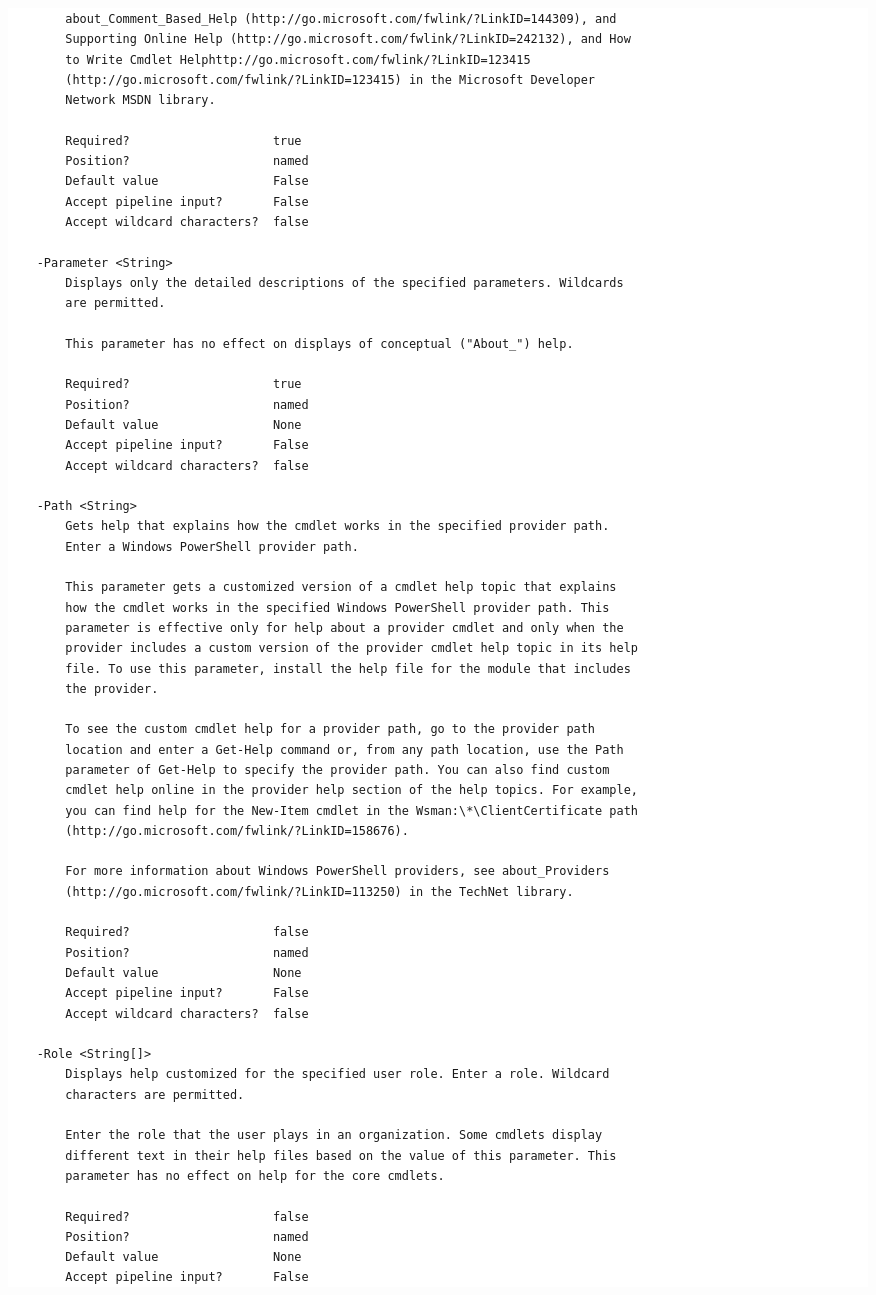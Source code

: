 ```Output
        about_Comment_Based_Help (http://go.microsoft.com/fwlink/?LinkID=144309), and
        Supporting Online Help (http://go.microsoft.com/fwlink/?LinkID=242132), and How
        to Write Cmdlet Helphttp://go.microsoft.com/fwlink/?LinkID=123415
        (http://go.microsoft.com/fwlink/?LinkID=123415) in the Microsoft Developer
        Network MSDN library.

        Required?                    true
        Position?                    named
        Default value                False
        Accept pipeline input?       False
        Accept wildcard characters?  false

    -Parameter <String>
        Displays only the detailed descriptions of the specified parameters. Wildcards
        are permitted.

        This parameter has no effect on displays of conceptual ("About_") help.

        Required?                    true
        Position?                    named
        Default value                None
        Accept pipeline input?       False
        Accept wildcard characters?  false

    -Path <String>
        Gets help that explains how the cmdlet works in the specified provider path.
        Enter a Windows PowerShell provider path.

        This parameter gets a customized version of a cmdlet help topic that explains
        how the cmdlet works in the specified Windows PowerShell provider path. This
        parameter is effective only for help about a provider cmdlet and only when the
        provider includes a custom version of the provider cmdlet help topic in its help
        file. To use this parameter, install the help file for the module that includes
        the provider.

        To see the custom cmdlet help for a provider path, go to the provider path
        location and enter a Get-Help command or, from any path location, use the Path
        parameter of Get-Help to specify the provider path. You can also find custom
        cmdlet help online in the provider help section of the help topics. For example,
        you can find help for the New-Item cmdlet in the Wsman:\*\ClientCertificate path
        (http://go.microsoft.com/fwlink/?LinkID=158676).

        For more information about Windows PowerShell providers, see about_Providers
        (http://go.microsoft.com/fwlink/?LinkID=113250) in the TechNet library.

        Required?                    false
        Position?                    named
        Default value                None
        Accept pipeline input?       False
        Accept wildcard characters?  false

    -Role <String[]>
        Displays help customized for the specified user role. Enter a role. Wildcard
        characters are permitted.

        Enter the role that the user plays in an organization. Some cmdlets display
        different text in their help files based on the value of this parameter. This
        parameter has no effect on help for the core cmdlets.

        Required?                    false
        Position?                    named
        Default value                None
        Accept pipeline input?       False
```